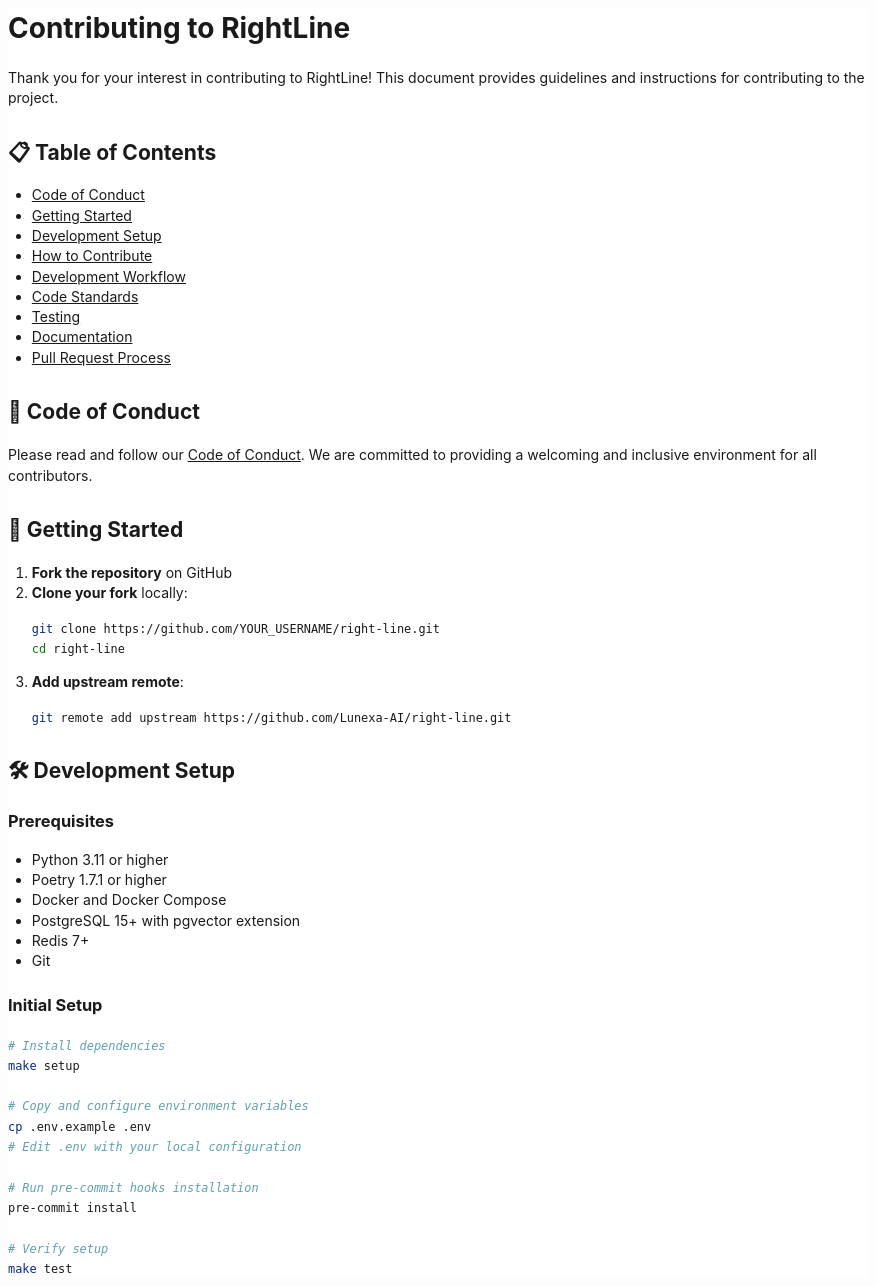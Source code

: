 # Contributing to RightLine

Thank you for your interest in contributing to RightLine! This document provides guidelines and instructions for contributing to the project.

## 📋 Table of Contents

- [Code of Conduct](#code-of-conduct)
- [Getting Started](#getting-started)
- [Development Setup](#development-setup)
- [How to Contribute](#how-to-contribute)
- [Development Workflow](#development-workflow)
- [Code Standards](#code-standards)
- [Testing](#testing)
- [Documentation](#documentation)
- [Pull Request Process](#pull-request-process)

## 📜 Code of Conduct

Please read and follow our [Code of Conduct](CODE_OF_CONDUCT.md). We are committed to providing a welcoming and inclusive environment for all contributors.

## 🚀 Getting Started

1. **Fork the repository** on GitHub
2. **Clone your fork** locally:
   ```bash
   git clone https://github.com/YOUR_USERNAME/right-line.git
   cd right-line
   ```
3. **Add upstream remote**:
   ```bash
   git remote add upstream https://github.com/Lunexa-AI/right-line.git
   ```

## 🛠️ Development Setup

### Prerequisites

- Python 3.11 or higher
- Poetry 1.7.1 or higher
- Docker and Docker Compose
- PostgreSQL 15+ with pgvector extension
- Redis 7+
- Git

### Initial Setup

```bash
# Install dependencies
make setup

# Copy and configure environment variables
cp .env.example .env
# Edit .env with your local configuration

# Run pre-commit hooks installation
pre-commit install

# Verify setup
make test
```
